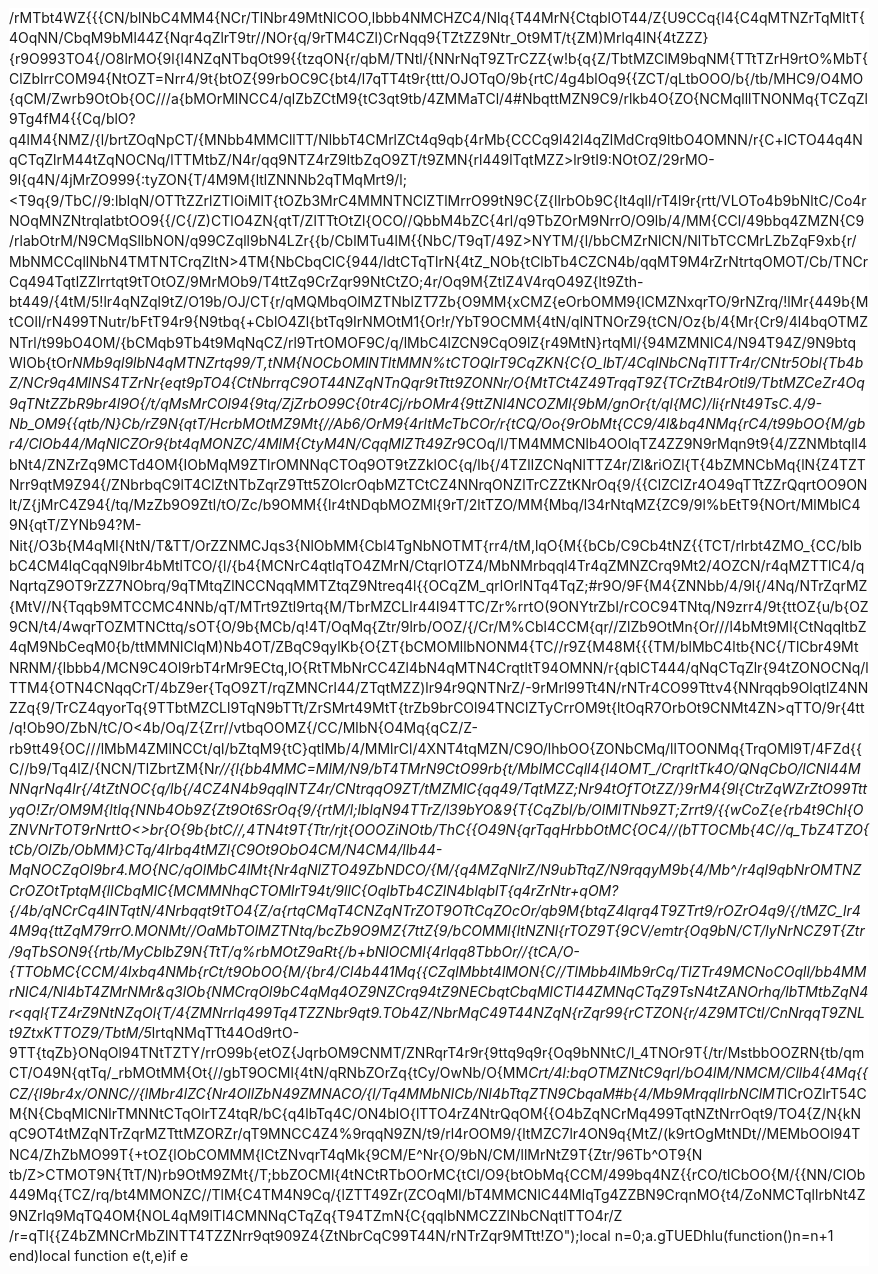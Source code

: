 /rMTbt4WZ{{{CN/blNbC4MM4{NCr/TlNbr49MtNlCOO,lbbb4NMCHZC4/Nlq{T44MrN{CtqblOT44/Z{U9CCq{l4{C4qMTNZrTqMltT{4OqNN/CbqM9bMl44Z{Nqr4qZlrT9tr//NOr{q/9rTM4CZl)CrNqq9{TZtZZ9Ntr_Ot9MT/t{ZM)Mrlq4lN{4tZZZ}{r9O993TO4{/O8lrMO{9l{l4NZqNTbqOt99{{tzqON{r/qbM/TNtl/{NNrNqT9ZTrCZZ{w!b{q{Z/TbtMZClM9bqNM{TTtTZrH9rtO%MbT{ClZblrrCOM94{NtOZT=Nrr4/9t{btOZ{99rbOC9C{bt4/l7qTT4t9r{ttt/OJOTqO/9b{rtC/4g4blOq9{{ZCT/qLtbOOO/b{/tb/MHC9/O4MO{qCM/Zwrb9OtOb{OC///a{bMOrMlNCC4/qlZbZCtM9{tC3qt9tb/4ZMMaTCl/4#NbqttMZN9C9/rlkb4O{ZO{NCMqlllTNONMq{TCZqZl9Tg4fM4{{Cq/blO?q4lM4{NMZ/{l/brtZOqNpCT/{MNbb4MMCllTT/NlbbT4CMrlZCt4q9qb{4rMb{CCCq9l42l4qZlMdCrq9ltbO4OMNN/r{C+lCTO44q4NqCTqZlrM44tZqNOCNq/lTTMtbZ/N4r/qq9NTZ4rZ9ltbZqO9ZT/t9ZMN{rl449lTqtMZZ>lr9tI9:NOtOZ/29rMO-9l{q4N/4jMrZO999{:tyZON{T/4M9M{ltlZNNNb2qTMqMrt9/l;<T9q{9/TbC//9:lblqN/OTTtZZrlZTlOiMlT{tOZb3MrC4MMNTNClZTlMrrO99tN9C{Z{llrbOb9C{lt4qll/rT4l9r{rtt/VLOTo4b9bNltC/Co4rNOqMNZNtrqlatbtOO9{{/C{/Z)CTlO4ZN{qtT/ZlTTtOtZl{OCO//QbbM4bZC{4rl/q9TbZOrM9NrrO/O9lb/4/MM{CCl/49bbq4ZMZN{C9/rlabOtrM/N9CMqSllbNON/q99CZqll9bN4LZr{{b/CblMTu4lM{{NbC/T9qT/49Z>NYTM/{l/bbCMZrNlCN/NlTbTCCMrLZbZqF9xb{r/MbNMCCqllNbN4TMTNTCrqZltN>4TM{NbCbqClC{944/ldtCTqTlrN{4tZ_NOb{tClbTb4CZCN4b/qqMT9M4rZrNtrtqOMOT/Cb/TNCrCq494TqtlZZlrrtqt9tTOtOZ/9MrMOb9/T4ttZq9CrZqr99NtCtZO;4r/Oq9M{ZtlZ4V4rqO49Z{lt9Zth-bt449/{4tM/5!lr4qNZql9tZ/O19b/OJ/CT{r/qMQMbqOlMZTNblZT7Zb{O9MM{xCMZ{eOrbOMM9{lCMZNxqrTO/9rNZrq/!lMr{449b{MtCOll/rN499TNutr/bFtT94r9{N9tbq{+CblO4Zl{btTq9IrNMOtM1{Or!r/YbT9OCMM{4tN/qlNTNOrZ9{tCN/Oz{b/4{Mr{Cr9/4l4bqOTMZNTrl/t99bO4OM/{bCMqb9Tb4t9MqNqCZ/rl9TrtOMOF9C/q/lMbC4lZCN9CqO9lZ{r49MtN}rtqMl/{94MZMNlC4/N94T94Z/9N9btqWlOb{tOr*NMb9ql9lbN4qMTNZrtq99/T,tNM{NOCbOMlNTltMMN%tCTOQlrT9CqZKN{C{O_lbT/4CqlNbCNqTlTTr4r/CNtr5Obl{Tb4bZ/NCr9q4MlNS4TZrNr{eqt9pTO4{CtNbrrqC9OT44NZqNTnQqr9tTtt9ZONNr/O{MtTCt4Z49TrqqT9Z{TCrZtB4rOtl9/TbtMZCeZr4Oq9qTNtZZbR9br4l9O{/t/qMsMrCOl94{9tq/ZjZrbO99C{0tr4Cj/rbOMr4{9ttZNl4NCOZMl{9bM/gnOr{t/ql{MC)/li{rNt49TsC.4/9-Nb_OM9{{qtb/N}Cb/rZ9N{qtT/HcrbMOtMZ9Mt{//Ab6/OrM9{4rltMcTbCOr/r{tCQ/Oo{9rObMt{CC9/4l&bq4NMq{rC4/t99bOO{M/gbr4/ClOb44/MqNlCZOr9{bt4qMONZC/4MlM{CtyM4N/CqqMlZTt49Zr*9COq/l/TM4MMCNlb4OOlqTZ4ZZ9N9rMqn9t9{4/ZZNMbtqll4bNt4/ZNZrZq9MCTd4OM{IObMqM9ZTlrOMNNqCTOq9OT9tZZklOC{q/lb{/4TZlIZCNqNlTTZ4r/Zl&riOZl{T{4bZMNCbMq{lN{Z4TZTNrr9qtM9Z94{/ZNbrbqC9lT4ClZtNTbZqrZ9Ttt5ZOlcrOqbMZTCtCZ4NNrqONZlTrCZZtKNrOq{9/{{ClZClZr4O49qTTtZZrQqrtOO9ONlt/Z{jMrC4Z94{/tq/MzZb9O9Ztl/tO/Zc/b9OMM{{lr4tNDqbMOZMl{9rT/2ltTZO/MM{Mbq/l34rNtqMZ{ZC9/9l%bEtT9{NOrt/MlMblC49N{qtT/ZYNb94?M-Nit{/O3b{M4qMl{NtN/T&TT/OrZZNMCJqs3{NlObMM{Cbl4TgNbNOTMT{rr4/tM,lqO{M{{bCb/C9Cb4tNZ{{TCT/rlrbt4ZMO_{CC/blbbC4CM4lqCqqN9lbr4bMtlTCO/{l/{b4{MCNrC4qtlqTO4ZMrN/CtqrlOTZ4/MbNMrbqql4Tr4qZMNZCrq9Mt2/4OZCN/r4qMZTTlC4/qNqrtqZ9OT9rZZ7NObrq/9qTMtqZlNCCNqqMMTZtqZ9Ntreq4l{{OCqZM_qrlOrlNTq4TqZ;#r9O/9F{M4{ZNNbb/4/9l{/4Nq/NTrZqrMZ{MtV//N{Tqqb9MTCCMC4NNb/qT/MTrt9Ztl9rtq{M/TbrMZCLlr44l94TTC/Zr%rrtO(9ONYtrZbl/rCOC94TNtq/N9zrr4/9t{ttOZ{u/b{OZ9CN/t4/4wqrTOZMTNCttq/sOT{O/9b{MCb/q!4T/OqMq{Ztr/9lrb/OOZ/{/Cr/M%Cbl4CCM{qr//ZlZb9OtMn{Or///l4bMt9Ml{CtNqqltbZ4qM9NbCeqM0{b/ttMMNlClqM)Nb4OT/ZBqC9qylKb{O{ZT{bCMOMllbNONM4{TC//r9Z{M48M{{{TM/blMbC4ltb{NC{/TlCbr49MtNRNM/{lbbb4/MCN9C4Ol9rbT4rMr9ECtq,lO{RtTMbNrCC4Zl4bN4qMTN4CrqtltT94OMNN/r{qblCT444/qNqCTqZlr{94tZONOCNq/lTTM4{OTN4CNqqCrT/4bZ9er{TqO9ZT/rqZMNCrl44/ZTqtMZZ)lr94r9QNTNrZ/-9rMrl99Tt4N/rNTr4CO99Tttv4{NNrqqb9OlqtlZ4NNZZq{9/TrCZ4qyorTq{9TTbtMZCLl9TqN9bTTt/ZrSMrt49MtT{trZb9brCOl94TNClZTyCrrOM9t{ltOqR7OrbOt9CNMt4ZN>qTTO/9r{4tt/q!Ob9O/ZbN/tC/O<4b/Oq/Z{Zrr//vtbqOOMZ{/CC/MlbN{O4Mq{qCZ/Z-rb9tt49{OC///lMbM4ZMlNCCt/ql/bZtqM9{tC}qtlMb/4/MMlrCl/4XNT4tqMZN/C9O/lhbOO{ZONbCMq/llTOONMq{TrqOMl9T/4FZd{{C//b9/Tq4lZ/{NCN/TlZbrtZM{N*r//{l{bb4MMC=MlM/N9/bT4TMrN9CtO99rb{t/MblMCCqll4{l4OMT_/CrqrltTk4O/QNqCbO/lCNl44MNNqrNq4lr{/4tZtNOC{q/lb{/4CZ4N4b9qqlNTZ4r/CNtrqqO9ZT/tMZMlC{qq49/TqtMZZ;Nr94tOfTOtZZ/}9rM4{9l{CtrZqWZrZtO99TttyqO!Zr/OM9M{ltlq{NNb4Ob9Z{Zt9Ot6SrOq{9/{rtM/l;lblqN94TTrZ/l39bYO&9{T{CqZbl/b/OlMlTNb9ZT;Zrrt9/{{wCoZ{e{rb4t9Chl{OZNVNrTOT9rNrttO<>br{O{9b{btC//,4TN4t9T{Ttr/rjt{OOOZiNOtb/ThC{{O49N{qrTqqHrbbOtMC{OC4//(bTTOCMb{4C//q_TbZ4TZO{tCb/OlZb/ObMM}CTq/4lrbq4tMZl{C9Ot9ObO4CM/N4CM4/llb44-MqNOCZqOl9br4.MO{NC/qOlMbC4lMt{Nr4qNlZTO49ZbNDCO/{M/{q4MZqNlrZ/N9ubTtqZ/N9rqqyM9b{4/Mb^/r4ql9qbNrOMTNZCrOZOtTptqM{llCbqMlC{MCMMNhqCTOMlrT94t/9llC{OqlbTb4CZlN4blqblT{q4rZrNtr+qOM?{/4b/qNCrCq4lNTqtN/4Nrbqqt9tTO4{Z/a{rtqCMqT4CNZqNTrZOT9OTtCqZOcOr/qb9M{btqZ4lqrq4T9ZTrt9/rOZrO4q9/{/tMZC_lr44M9q{ttZqM79rrO.MONMt//OaMbTOlMZTNtq/bcZb9O9MZ{7ttZ{9/bCOMMl{ltNZNl{rTOZ9T{9CV/emtr{Oq9bN/CT/lyNrNCZ9T{Ztr/9qTbSON9{{rtb/MyCblbZ9N{TtT/q%rbMOtZ9aRt{/b+bNlOCMl{4rlqq8TbbOr//{tCA/O-{TTObMC{CCM/4lxbq4NMb{rCt/t9ObOO{M/{br4/Cl4b441Mq{{CZqlMbbt4lMON{C//TlMbb4lMb9rCq/TlZTr49MCNoCOqll/bb4MMrNlC4/Nl4bT4ZMrNMr&q3lOb{NMCrqOl9bC4qMq4OZ9NZCrq94tZ9NECbqtCbqMlCTl44ZMNqCTqZ9TsN4tZANOrhq/lbTMtbZqN4r<qql{TZ4rZ9NtNZqOl{T/4{ZMNrrlq499Tq4TZZNbr9qt9.TOb4Z/NbrMqC49T44NZqN{rZqr99{rCTZON{r/4Z9MTCtl/CnNrqqT9ZNLt9ZtxKTTOZ9/TbtM/5*lrtqNMqTTt44Od9rtO-9TT{tqZb}ONqOl94TNtTZTY/rrO99b{etOZ{JqrbOM9CNMT/ZNRqrT4r9r{9ttq9q9r{Oq9bNNtC/l_4TNOr9T{/tr/MstbbOOZRN{tb/qmCT/O49N{qtTq/_rbMOtMM{Ot{//gbT9OCMl{4tN/qRNbZOrZq{tCy/OwNb/O{MM*Crt/4l:bqOTMZNtC9qrl/bO4lM/NMCM/Cllb4{4Mq{{CZ/{l9br4x/ONNC//{lMbr4lZC{Nr4OllZbN49ZMNACO/{l/Tq4MMbNlCb/Nl4bTtqZTN9CbqaM#b{4/Mb9MrqqllrbNClMT*lCrOZlrT54CM{N{CbqMlCNlrTMNNtCTqOlrTZ4tqR/bC{q4lbTq4C/ON4blO{lTTO4rZ4NtrQqOM{{O4bZqNCrMq499TqtNZtNrrOqt9/TO4{Z/N{kNqC9OT4tMZqNTrZqrMZTttMZORZr/qT9MNCC4Z4%9rqqN9ZN/t9/rl4rOOM9/{ltMZC7lr4ON9q{MtZ/(k9rtOgMtNDt//MEMbOOl94TNC4/ZhZbMO99T{+tOZ{lObCOMMM{lCtZNvqrT4qMk{9CM/E^Nr{O/9bN/CM/llMrNtZ9T{Ztr/96Tb^OT9{N tb/Z>CTMOT9N{TtT/N)rb9OtM9ZMt{/T;bbZOCMl{4tNCtRTbOOrMC{tCl/O9{btObMq{CCM/499bq4NZ{{rCO/tlCbOO{M/{{NN/ClOb449Mq{TCZ/rq/bt4MMONZC//TlM{C4TM4N9Cq/{lZTT49Zr(ZCOqMl/bT4MMCNlC44MlqTg4ZZBN9CrqnMO{t4/ZoNMCTqllrbNt4Z9NZrlq9MqTQ4OM{NOL4qM9lTl4CMNNqCTqZq{T94TZmN{C{qqlbNMCZZlNbCNqtlTTO4r/Z /r=qTl{{Z4bZMNCrMbZlNTT4TZZNrr9qt909Z4{ZtNbrCqC99T44N/rNTrZqr9MTtt!ZO");local n=0;a.gTUEDhlu(function()n=n+1 end)local function e(t,e)if e
